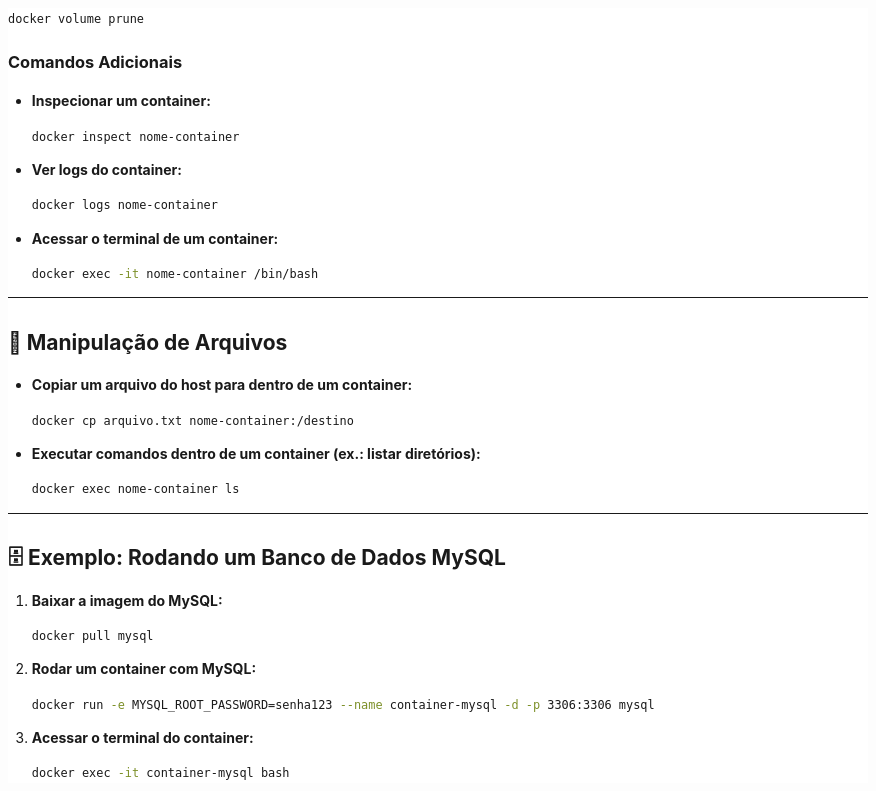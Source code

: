   ```bash
  docker volume prune
  ```

### Comandos Adicionais

- **Inspecionar um container:**

  ```bash
  docker inspect nome-container
  ```

- **Ver logs do container:**

  ```bash
  docker logs nome-container
  ```

- **Acessar o terminal de um container:**

  ```bash
  docker exec -it nome-container /bin/bash
  ```

---

## 📂 Manipulação de Arquivos

- **Copiar um arquivo do host para dentro de um container:**

  ```bash
  docker cp arquivo.txt nome-container:/destino
  ```

- **Executar comandos dentro de um container (ex.: listar diretórios):**

  ```bash
  docker exec nome-container ls
  ```

---

## 🗄️ Exemplo: Rodando um Banco de Dados MySQL

1. **Baixar a imagem do MySQL:**

   ```bash
   docker pull mysql
   ```

2. **Rodar um container com MySQL:**

   ```bash
   docker run -e MYSQL_ROOT_PASSWORD=senha123 --name container-mysql -d -p 3306:3306 mysql
   ```

3. **Acessar o terminal do container:**

   ```bash
   docker exec -it container-mysql bash
   ```
